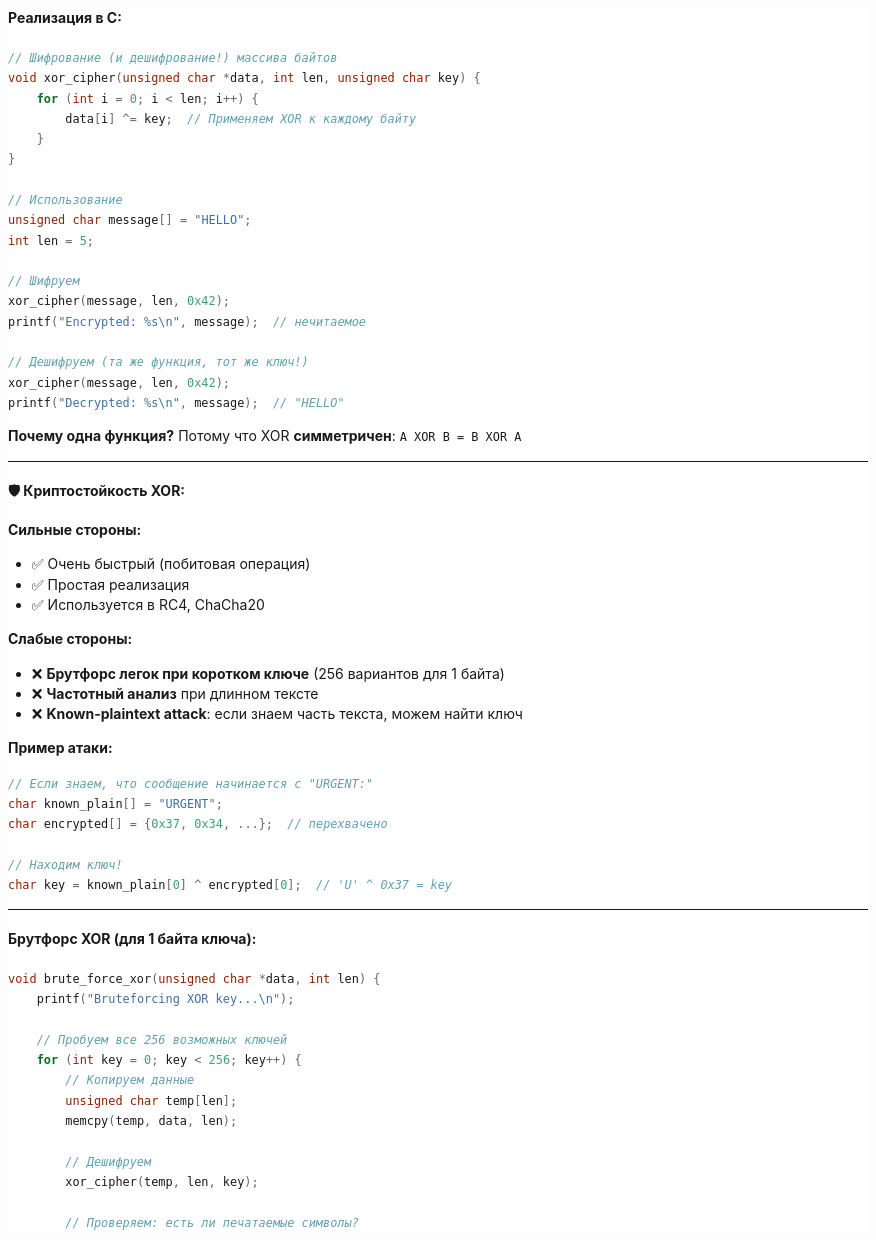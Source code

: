 
#### Реализация в C:

```c
// Шифрование (и дешифрование!) массива байтов
void xor_cipher(unsigned char *data, int len, unsigned char key) {
    for (int i = 0; i < len; i++) {
        data[i] ^= key;  // Применяем XOR к каждому байту
    }
}

// Использование
unsigned char message[] = "HELLO";
int len = 5;

// Шифруем
xor_cipher(message, len, 0x42);
printf("Encrypted: %s\n", message);  // нечитаемое

// Дешифруем (та же функция, тот же ключ!)
xor_cipher(message, len, 0x42);
printf("Decrypted: %s\n", message);  // "HELLO"
```

**Почему одна функция?** Потому что XOR **симметричен**: `A XOR B = B XOR A`

---

#### 🛡️ Криптостойкость XOR:

**Сильные стороны:**
- ✅ Очень быстрый (побитовая операция)
- ✅ Простая реализация
- ✅ Используется в RC4, ChaCha20

**Слабые стороны:**
- ❌ **Брутфорс легок при коротком ключе** (256 вариантов для 1 байта)
- ❌ **Частотный анализ** при длинном тексте
- ❌ **Known-plaintext attack**: если знаем часть текста, можем найти ключ

**Пример атаки:**
```c
// Если знаем, что сообщение начинается с "URGENT:"
char known_plain[] = "URGENT";
char encrypted[] = {0x37, 0x34, ...};  // перехвачено

// Находим ключ!
char key = known_plain[0] ^ encrypted[0];  // 'U' ^ 0x37 = key
```

---

#### Брутфорс XOR (для 1 байта ключа):

```c
void brute_force_xor(unsigned char *data, int len) {
    printf("Bruteforcing XOR key...\n");
    
    // Пробуем все 256 возможных ключей
    for (int key = 0; key < 256; key++) {
        // Копируем данные
        unsigned char temp[len];
        memcpy(temp, data, len);
        
        // Дешифруем
        xor_cipher(temp, len, key);
        
        // Проверяем: есть ли печатаемые символы?
```